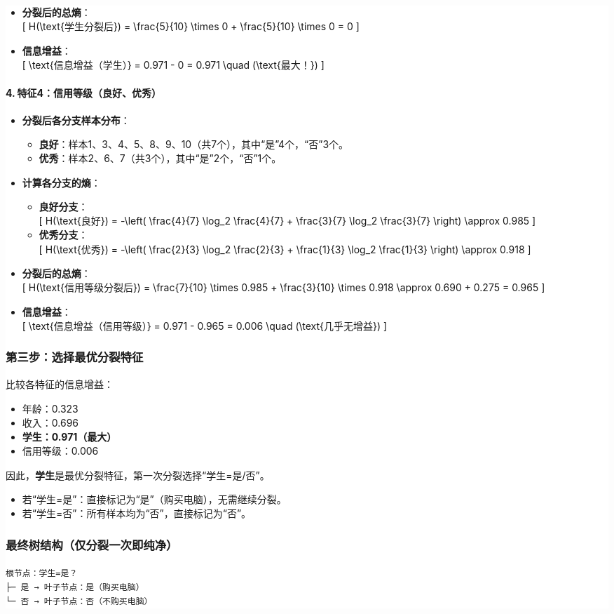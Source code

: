 - **分裂后的总熵**：  
  \[
  H(\text{学生分裂后}) = \frac{5}{10} \times 0 + \frac{5}{10} \times 0 = 0
  \]  

- **信息增益**：  
  \[
  \text{信息增益（学生）} = 0.971 - 0 = 0.971 \quad (\text{最大！})
  \]


#### **4. 特征4：信用等级（良好、优秀）**
- **分裂后各分支样本分布**：  
  - **良好**：样本1、3、4、5、8、9、10（共7个），其中“是”4个，“否”3个。  
  - **优秀**：样本2、6、7（共3个），其中“是”2个，“否”1个。  

- **计算各分支的熵**：  
  - **良好分支**：  
    \[
    H(\text{良好}) = -\left( \frac{4}{7} \log_2 \frac{4}{7} + \frac{3}{7} \log_2 \frac{3}{7} \right) \approx 0.985
    \]  
  - **优秀分支**：  
    \[
    H(\text{优秀}) = -\left( \frac{2}{3} \log_2 \frac{2}{3} + \frac{1}{3} \log_2 \frac{1}{3} \right) \approx 0.918
    \]  

- **分裂后的总熵**：  
  \[
  H(\text{信用等级分裂后}) = \frac{7}{10} \times 0.985 + \frac{3}{10} \times 0.918 \approx 0.690 + 0.275 = 0.965
  \]  

- **信息增益**：  
  \[
  \text{信息增益（信用等级）} = 0.971 - 0.965 = 0.006 \quad (\text{几乎无增益})
  \]


### **第三步：选择最优分裂特征**
比较各特征的信息增益：  
- 年龄：0.323  
- 收入：0.696  
- **学生：0.971（最大）**  
- 信用等级：0.006  

因此，**学生**是最优分裂特征，第一次分裂选择“学生=是/否”。  
- 若“学生=是”：直接标记为“是”（购买电脑），无需继续分裂。  
- 若“学生=否”：所有样本均为“否”，直接标记为“否”。  


### **最终树结构（仅分裂一次即纯净）**
```
根节点：学生=是？
├─ 是 → 叶子节点：是（购买电脑）
└─ 否 → 叶子节点：否（不购买电脑）
```
